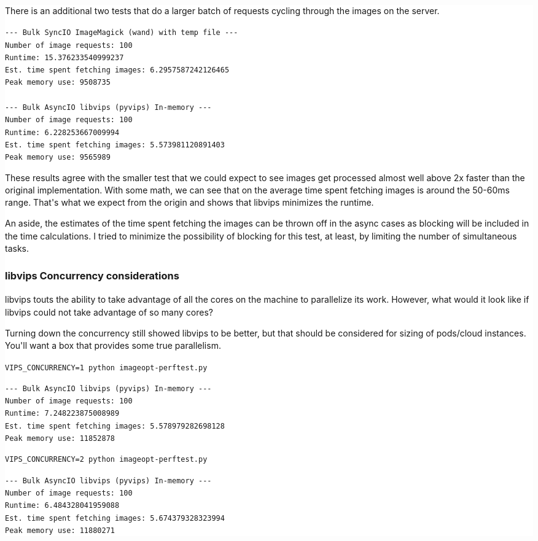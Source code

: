 There is an additional two tests that do a larger batch of requests cycling through the images on the server.

```
--- Bulk SyncIO ImageMagick (wand) with temp file ---
Number of image requests: 100
Runtime: 15.376233540999237
Est. time spent fetching images: 6.2957587242126465
Peak memory use: 9508735

--- Bulk AsyncIO libvips (pyvips) In-memory ---
Number of image requests: 100
Runtime: 6.228253667009994
Est. time spent fetching images: 5.573981120891403
Peak memory use: 9565989
```

These results agree with the smaller test that we could expect to see images get processed almost well above 2x faster than the original implementation. With some math, we can see that on the average time spent fetching images is around the 50-60ms range. That's what we expect from the origin and shows that libvips minimizes the runtime.

An aside, the estimates of the time spent fetching the images can be thrown off in the async cases as blocking will be included in the time calculations. I tried to minimize the possibility of blocking for this test, at least, by limiting the number of simultaneous tasks.

### libvips Concurrency considerations
libvips touts the ability to take advantage of all the cores on the machine to parallelize its work. However, what would it look like if libvips could not take advantage of so many cores?

Turning down the concurrency still showed libvips to be better, but that should be considered for sizing of pods/cloud instances. You'll want a box that provides some true parallelism.

```
VIPS_CONCURRENCY=1 python imageopt-perftest.py
```

```
--- Bulk AsyncIO libvips (pyvips) In-memory ---
Number of image requests: 100
Runtime: 7.248223875008989
Est. time spent fetching images: 5.578979282698128
Peak memory use: 11852878
```

```
VIPS_CONCURRENCY=2 python imageopt-perftest.py
```

```
--- Bulk AsyncIO libvips (pyvips) In-memory ---
Number of image requests: 100
Runtime: 6.484328041959088
Est. time spent fetching images: 5.674379328323994
Peak memory use: 11880271
```

